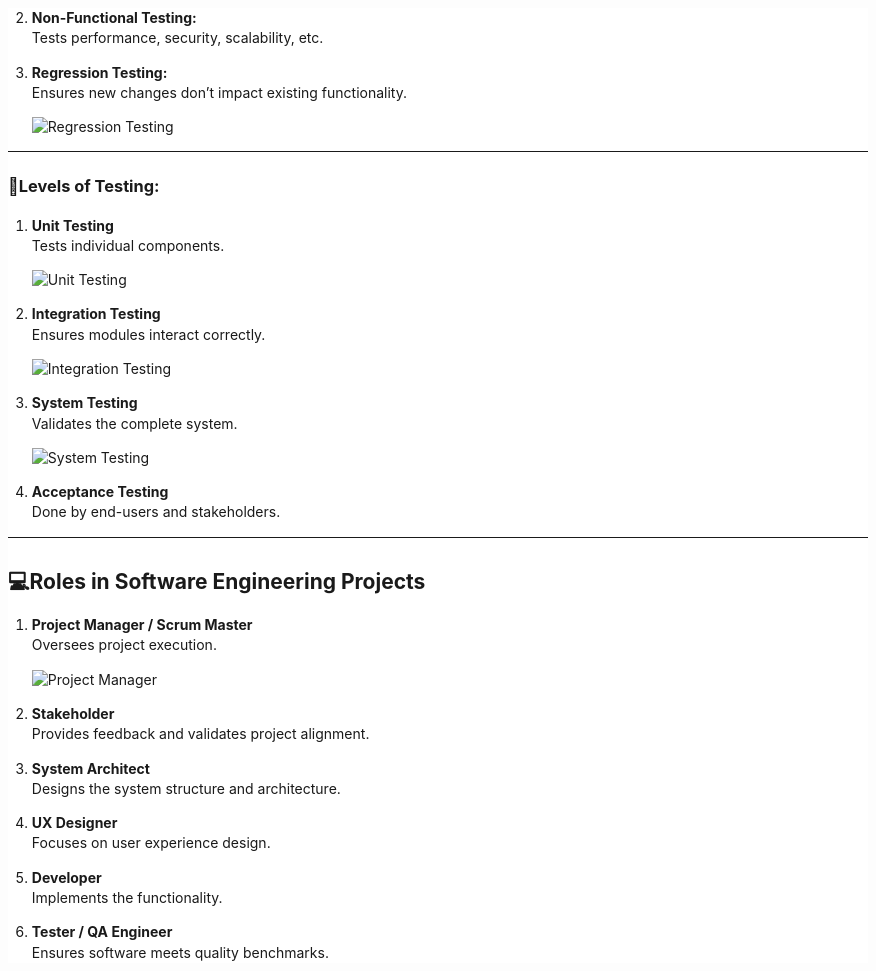 2. **Non-Functional Testing:**  
   Tests performance, security, scalability, etc.

3. **Regression Testing:**  
   Ensures new changes don’t impact existing functionality.  

   ![Regression Testing](https://github.com/user-attachments/assets/ef858ec1-511f-4381-aae4-5402dfd48ff9)

---

### 📂Levels of Testing:
1. **Unit Testing**  
   Tests individual components.

   ![Unit Testing](https://github.com/user-attachments/assets/917ae656-5b22-4b55-bc48-14374837e454)

2. **Integration Testing**  
   Ensures modules interact correctly.

   ![Integration Testing](https://github.com/user-attachments/assets/af0245c3-2768-4063-b293-5a05c4c2bd0d)

3. **System Testing**  
   Validates the complete system.

   ![System Testing](https://github.com/user-attachments/assets/51590873-d1e9-4578-8710-d1ea5303da94)

4. **Acceptance Testing**  
   Done by end-users and stakeholders.

---

## 💻**Roles in Software Engineering Projects**

1. **Project Manager / Scrum Master**  
   Oversees project execution.  

   ![Project Manager](https://github.com/user-attachments/assets/107afa39-322e-4f0c-aed2-b69cae15169e)


2. **Stakeholder**  
   Provides feedback and validates project alignment.


3. **System Architect**  
   Designs the system structure and architecture.


4. **UX Designer**  
   Focuses on user experience design.


5. **Developer**  
   Implements the functionality.


6. **Tester / QA Engineer**  
   Ensures software meets quality benchmarks.
